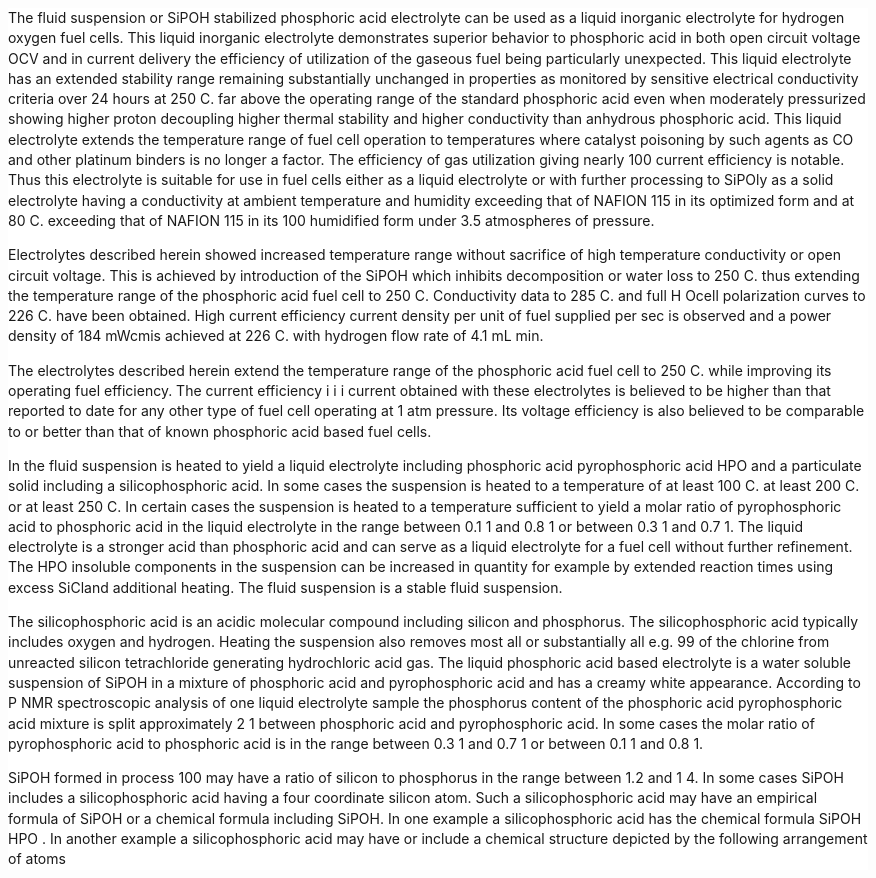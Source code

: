 The fluid suspension or SiPOH stabilized phosphoric acid electrolyte can be used as a liquid inorganic electrolyte for hydrogen oxygen fuel cells. This liquid inorganic electrolyte demonstrates superior behavior to phosphoric acid in both open circuit voltage OCV and in current delivery the efficiency of utilization of the gaseous fuel being particularly unexpected. This liquid electrolyte has an extended stability range remaining substantially unchanged in properties as monitored by sensitive electrical conductivity criteria over 24 hours at 250 C. far above the operating range of the standard phosphoric acid even when moderately pressurized showing higher proton decoupling higher thermal stability and higher conductivity than anhydrous phosphoric acid. This liquid electrolyte extends the temperature range of fuel cell operation to temperatures where catalyst poisoning by such agents as CO and other platinum binders is no longer a factor. The efficiency of gas utilization giving nearly 100 current efficiency is notable. Thus this electrolyte is suitable for use in fuel cells either as a liquid electrolyte or with further processing to SiPOly as a solid electrolyte having a conductivity at ambient temperature and humidity exceeding that of NAFION 115 in its optimized form and at 80 C. exceeding that of NAFION 115 in its 100 humidified form under 3.5 atmospheres of pressure.

Electrolytes described herein showed increased temperature range without sacrifice of high temperature conductivity or open circuit voltage. This is achieved by introduction of the SiPOH which inhibits decomposition or water loss to 250 C. thus extending the temperature range of the phosphoric acid fuel cell to 250 C. Conductivity data to 285 C. and full H Ocell polarization curves to 226 C. have been obtained. High current efficiency current density per unit of fuel supplied per sec is observed and a power density of 184 mWcmis achieved at 226 C. with hydrogen flow rate of 4.1 mL min.

The electrolytes described herein extend the temperature range of the phosphoric acid fuel cell to 250 C. while improving its operating fuel efficiency. The current efficiency i i i current obtained with these electrolytes is believed to be higher than that reported to date for any other type of fuel cell operating at 1 atm pressure. Its voltage efficiency is also believed to be comparable to or better than that of known phosphoric acid based fuel cells.

In the fluid suspension is heated to yield a liquid electrolyte including phosphoric acid pyrophosphoric acid HPO and a particulate solid including a silicophosphoric acid. In some cases the suspension is heated to a temperature of at least 100 C. at least 200 C. or at least 250 C. In certain cases the suspension is heated to a temperature sufficient to yield a molar ratio of pyrophosphoric acid to phosphoric acid in the liquid electrolyte in the range between 0.1 1 and 0.8 1 or between 0.3 1 and 0.7 1. The liquid electrolyte is a stronger acid than phosphoric acid and can serve as a liquid electrolyte for a fuel cell without further refinement. The HPO insoluble components in the suspension can be increased in quantity for example by extended reaction times using excess SiCland additional heating. The fluid suspension is a stable fluid suspension.

The silicophosphoric acid is an acidic molecular compound including silicon and phosphorus. The silicophosphoric acid typically includes oxygen and hydrogen. Heating the suspension also removes most all or substantially all e.g. 99 of the chlorine from unreacted silicon tetrachloride generating hydrochloric acid gas. The liquid phosphoric acid based electrolyte is a water soluble suspension of SiPOH in a mixture of phosphoric acid and pyrophosphoric acid and has a creamy white appearance. According to P NMR spectroscopic analysis of one liquid electrolyte sample the phosphorus content of the phosphoric acid pyrophosphoric acid mixture is split approximately 2 1 between phosphoric acid and pyrophosphoric acid. In some cases the molar ratio of pyrophosphoric acid to phosphoric acid is in the range between 0.3 1 and 0.7 1 or between 0.1 1 and 0.8 1.

SiPOH formed in process 100 may have a ratio of silicon to phosphorus in the range between 1.2 and 1 4. In some cases SiPOH includes a silicophosphoric acid having a four coordinate silicon atom. Such a silicophosphoric acid may have an empirical formula of SiPOH or a chemical formula including SiPOH. In one example a silicophosphoric acid has the chemical formula SiPOH HPO . In another example a silicophosphoric acid may have or include a chemical structure depicted by the following arrangement of atoms 
